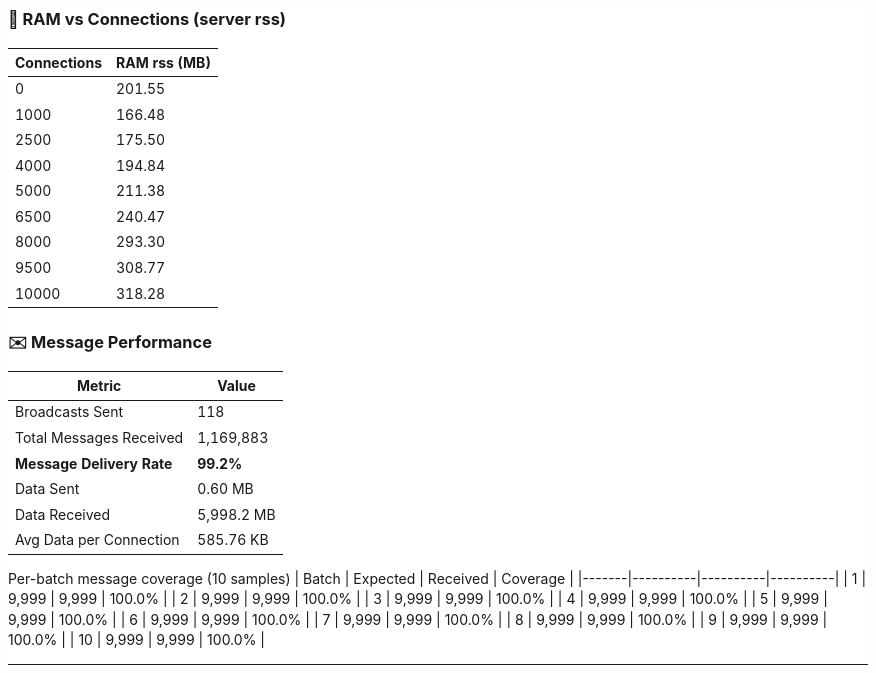 ### 💾 RAM vs Connections (server rss)
| Connections | RAM rss (MB) |
|-------------|---------------|
| 0 | 201.55 |
| 1000 | 166.48 |
| 2500 | 175.50 |
| 4000 | 194.84 |
| 5000 | 211.38 |
| 6500 | 240.47 |
| 8000 | 293.30 |
| 9500 | 308.77 |
| 10000 | 318.28 |

### ✉️ Message Performance  
| Metric | Value |
|--------|-------|
| Broadcasts Sent | 118 |
| Total Messages Received | 1,169,883 |
| **Message Delivery Rate** | **99.2%** |
| Data Sent | 0.60 MB |
| Data Received | 5,998.2 MB |
| Avg Data per Connection | 585.76 KB |

Per-batch message coverage (10 samples)
| Batch | Expected | Received | Coverage |
|-------|----------|----------|----------|
| 1     | 9,999    | 9,999    | 100.0%   |
| 2     | 9,999    | 9,999    | 100.0%   |
| 3     | 9,999    | 9,999    | 100.0%   |
| 4     | 9,999    | 9,999    | 100.0%   |
| 5     | 9,999    | 9,999    | 100.0%   |
| 6     | 9,999    | 9,999    | 100.0%   |
| 7     | 9,999    | 9,999    | 100.0%   |
| 8     | 9,999    | 9,999    | 100.0%   |
| 9     | 9,999    | 9,999    | 100.0%   |
| 10    | 9,999    | 9,999    | 100.0%   |

---